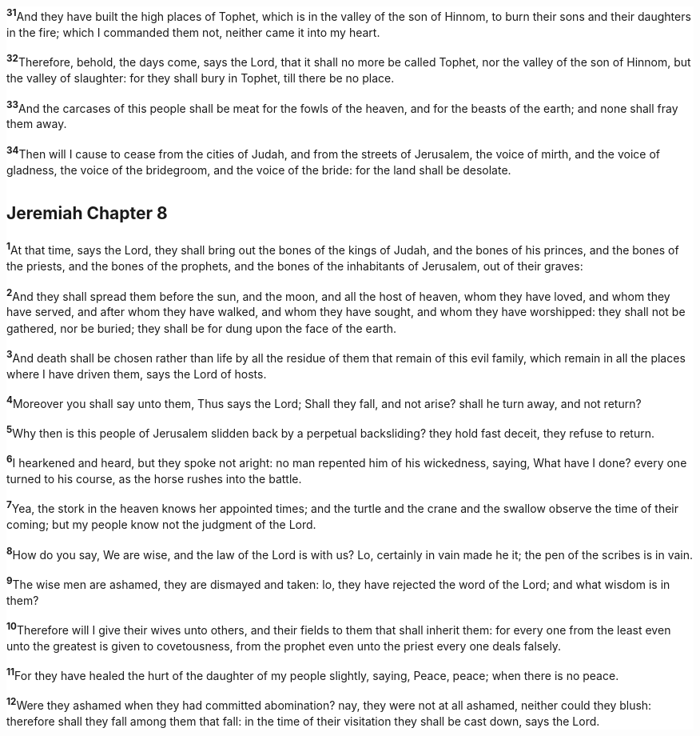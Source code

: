 <sup>**31**</sup>And they have built the high places of Tophet, which is in the valley of the son of Hinnom, to burn their sons and their daughters in the fire; which I commanded them not, neither came it into my heart.

<sup>**32**</sup>Therefore, behold, the days come, says the Lord, that it shall no more be called Tophet, nor the valley of the son of Hinnom, but the valley of slaughter: for they shall bury in Tophet, till there be no place.

<sup>**33**</sup>And the carcases of this people shall be meat for the fowls of the heaven, and for the beasts of the earth; and none shall fray them away.

<sup>**34**</sup>Then will I cause to cease from the cities of Judah, and from the streets of Jerusalem, the voice of mirth, and the voice of gladness, the voice of the bridegroom, and the voice of the bride: for the land shall be desolate.


## Jeremiah Chapter 8

<sup>**1**</sup>At that time, says the Lord, they shall bring out the bones of the kings of Judah, and the bones of his princes, and the bones of the priests, and the bones of the prophets, and the bones of the inhabitants of Jerusalem, out of their graves:

<sup>**2**</sup>And they shall spread them before the sun, and the moon, and all the host of heaven, whom they have loved, and whom they have served, and after whom they have walked, and whom they have sought, and whom they have worshipped: they shall not be gathered, nor be buried; they shall be for dung upon the face of the earth.

<sup>**3**</sup>And death shall be chosen rather than life by all the residue of them that remain of this evil family, which remain in all the places where I have driven them, says the Lord of hosts.

<sup>**4**</sup>Moreover you shall say unto them, Thus says the Lord; Shall they fall, and not arise? shall he turn away, and not return?

<sup>**5**</sup>Why then is this people of Jerusalem slidden back by a perpetual backsliding? they hold fast deceit, they refuse to return.

<sup>**6**</sup>I hearkened and heard, but they spoke not aright: no man repented him of his wickedness, saying, What have I done? every one turned to his course, as the horse rushes into the battle.

<sup>**7**</sup>Yea, the stork in the heaven knows her appointed times; and the turtle and the crane and the swallow observe the time of their coming; but my people know not the judgment of the Lord.

<sup>**8**</sup>How do you say, We are wise, and the law of the Lord is with us? Lo, certainly in vain made he it; the pen of the scribes is in vain.

<sup>**9**</sup>The wise men are ashamed, they are dismayed and taken: lo, they have rejected the word of the Lord; and what wisdom is in them?

<sup>**10**</sup>Therefore will I give their wives unto others, and their fields to them that shall inherit them: for every one from the least even unto the greatest is given to covetousness, from the prophet even unto the priest every one deals falsely.

<sup>**11**</sup>For they have healed the hurt of the daughter of my people slightly, saying, Peace, peace; when there is no peace.

<sup>**12**</sup>Were they ashamed when they had committed abomination? nay, they were not at all ashamed, neither could they blush: therefore shall they fall among them that fall: in the time of their visitation they shall be cast down, says the Lord.
